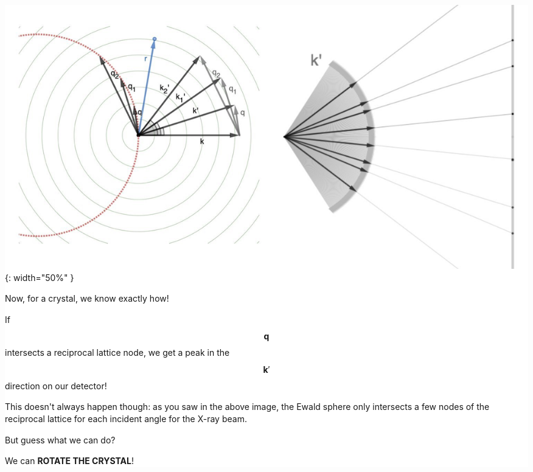 ![projection on detector](/blog/assets/images/projection_on_detector.jpeg){: width="50%" }

Now, for a crystal, we know exactly how! 

If $$\textbf{q}$$ intersects a reciprocal lattice node, we get a peak in the $$\textbf{k}'$$ direction on our detector!

This doesn't always happen though: as you saw in the above image, the Ewald sphere only intersects a few nodes of the reciprocal lattice for each incident angle for the X-ray beam.

But guess what we can do?

We can **ROTATE THE CRYSTAL**!

